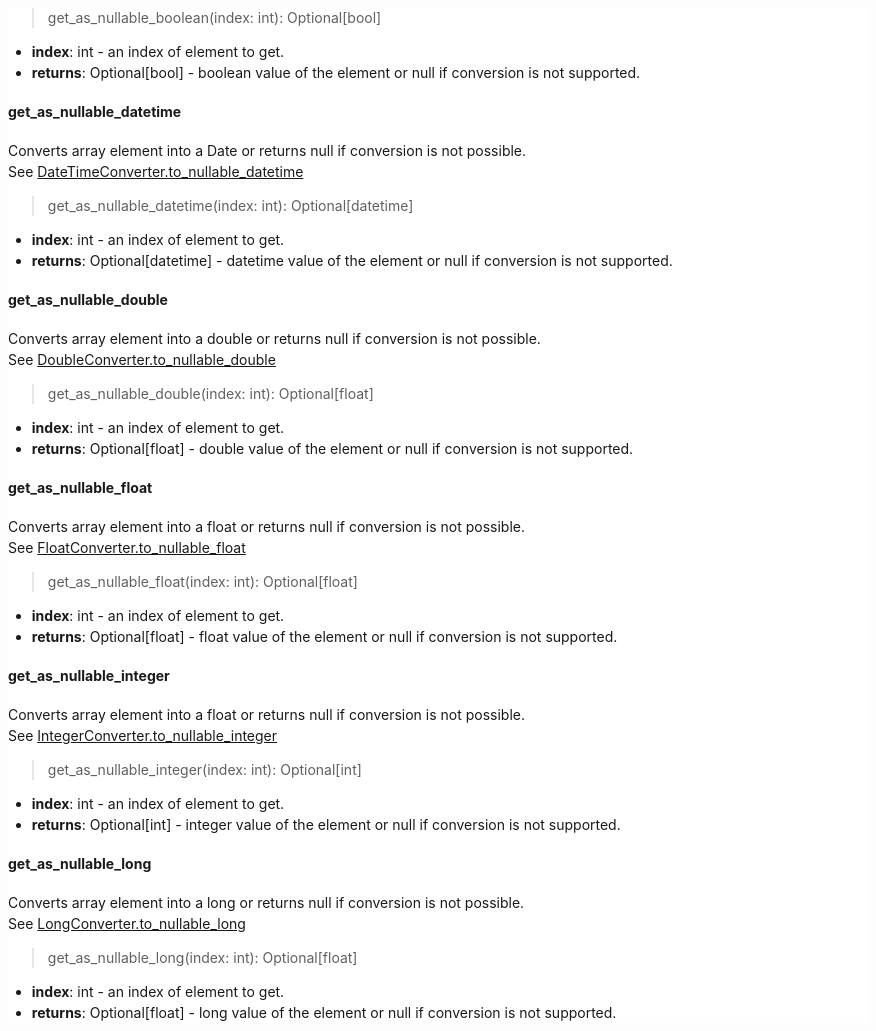 > get_as_nullable_boolean(index: int): Optional[bool]

- **index**: int - an index of element to get.
- **returns**: Optional[bool] - boolean value of the element or null if conversion is not supported.


#### get_as_nullable_datetime
Converts array element into a Date or returns null if conversion is not possible.  
See [DateTimeConverter.to_nullable_datetime](../../converter/date_time_converter/#to_nullable_datetime)

> get_as_nullable_datetime(index: int): Optional[datetime]

- **index**: int - an index of element to get.
- **returns**: Optional[datetime] - datetime value of the element or null if conversion is not supported. 


#### get_as_nullable_double
Converts array element into a double or returns null if conversion is not possible.  
See [DoubleConverter.to_nullable_double](../../convert/double_converter/#to_nullable_double)

> get_as_nullable_double(index: int): Optional[float]

- **index**: int - an index of element to get.
- **returns**: Optional[float] - double value of the element or null if conversion is not supported.


#### get_as_nullable_float
Converts array element into a float or returns null if conversion is not possible.  
See [FloatConverter.to_nullable_float](../../convert/float_converter/#to_nullable_float)

> get_as_nullable_float(index: int): Optional[float]

- **index**: int - an index of element to get.
- **returns**: Optional[float] - float value of the element or null if conversion is not supported. 


#### get_as_nullable_integer
Converts array element into a float or returns null if conversion is not possible.  
See [IntegerConverter.to_nullable_integer](../../convert/integer_converter/#to_nullable_integer)

> get_as_nullable_integer(index: int): Optional[int]

- **index**: int - an index of element to get.
- **returns**: Optional[int] - integer value of the element or null if conversion is not supported. 


#### get_as_nullable_long
Converts array element into a long or returns null if conversion is not possible.  
See [LongConverter.to_nullable_long](../../convert/long_converter/#to_nullable_long)

> get_as_nullable_long(index: int): Optional[float]

- **index**: int - an index of element to get.
- **returns**: Optional[float] - long value of the element or null if conversion is not supported.
